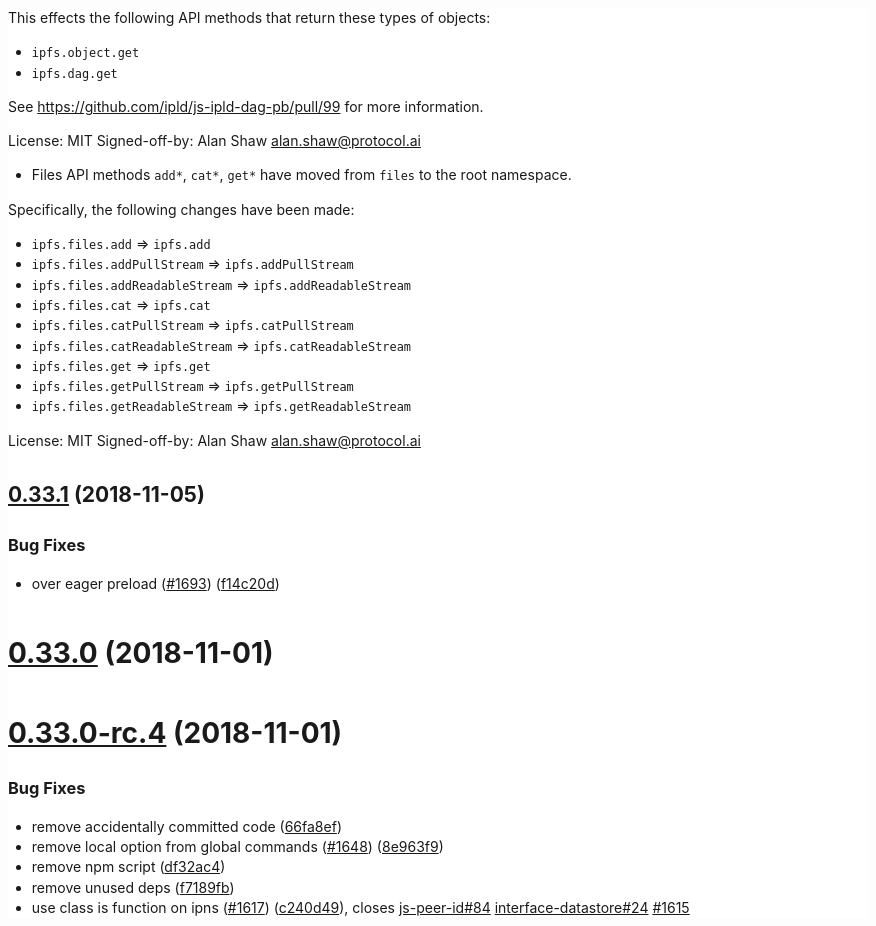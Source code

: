 This effects the following API methods that return these types of objects:

* `ipfs.object.get`
* `ipfs.dag.get`

See https://github.com/ipld/js-ipld-dag-pb/pull/99 for more information.

License: MIT
Signed-off-by: Alan Shaw <alan.shaw@protocol.ai>
* Files API methods `add*`, `cat*`, `get*` have moved from `files` to the root namespace.

Specifically, the following changes have been made:

* `ipfs.files.add` => `ipfs.add`
* `ipfs.files.addPullStream` => `ipfs.addPullStream`
* `ipfs.files.addReadableStream` => `ipfs.addReadableStream`
* `ipfs.files.cat` => `ipfs.cat`
* `ipfs.files.catPullStream` => `ipfs.catPullStream`
* `ipfs.files.catReadableStream` => `ipfs.catReadableStream`
* `ipfs.files.get` => `ipfs.get`
* `ipfs.files.getPullStream` => `ipfs.getPullStream`
* `ipfs.files.getReadableStream` => `ipfs.getReadableStream`

License: MIT
Signed-off-by: Alan Shaw <alan.shaw@protocol.ai>



<a name="0.33.1"></a>
## [0.33.1](https://github.com/ipfs/js-ipfs/compare/v0.33.0...v0.33.1) (2018-11-05)


### Bug Fixes

* over eager preload ([#1693](https://github.com/ipfs/js-ipfs/issues/1693)) ([f14c20d](https://github.com/ipfs/js-ipfs/commit/f14c20d))



<a name="0.33.0"></a>
# [0.33.0](https://github.com/ipfs/js-ipfs/compare/v0.33.0-rc.4...v0.33.0) (2018-11-01)



<a name="0.33.0-rc.4"></a>
# [0.33.0-rc.4](https://github.com/ipfs/js-ipfs/compare/v0.33.0-rc.3...v0.33.0-rc.4) (2018-11-01)


### Bug Fixes

* remove accidentally committed code ([66fa8ef](https://github.com/ipfs/js-ipfs/commit/66fa8ef))
* remove local option from global commands ([#1648](https://github.com/ipfs/js-ipfs/issues/1648)) ([8e963f9](https://github.com/ipfs/js-ipfs/commit/8e963f9))
* remove npm script ([df32ac4](https://github.com/ipfs/js-ipfs/commit/df32ac4))
* remove unused deps ([f7189fb](https://github.com/ipfs/js-ipfs/commit/f7189fb))
* use class is function on ipns ([#1617](https://github.com/ipfs/js-ipfs/issues/1617)) ([c240d49](https://github.com/ipfs/js-ipfs/commit/c240d49)), closes [js-peer-id#84](https://github.com/js-peer-id/issues/84) [interface-datastore#24](https://github.com/interface-datastore/issues/24) [#1615](https://github.com/ipfs/js-ipfs/issues/1615)
